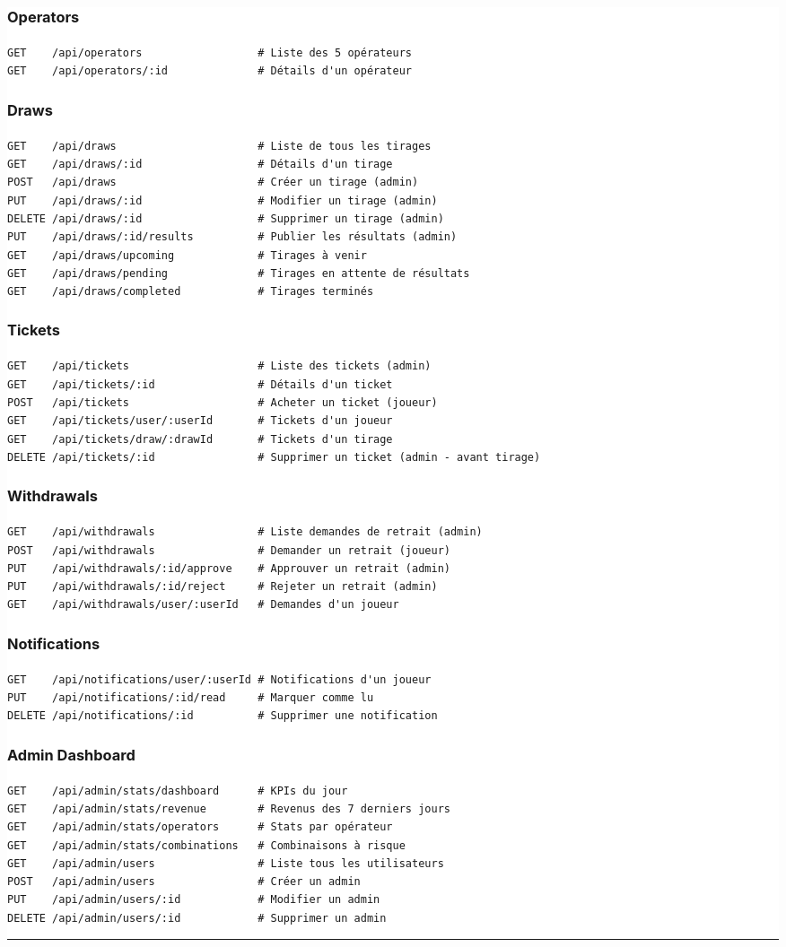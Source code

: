 ### Operators
```
GET    /api/operators                  # Liste des 5 opérateurs
GET    /api/operators/:id              # Détails d'un opérateur
```

### Draws
```
GET    /api/draws                      # Liste de tous les tirages
GET    /api/draws/:id                  # Détails d'un tirage
POST   /api/draws                      # Créer un tirage (admin)
PUT    /api/draws/:id                  # Modifier un tirage (admin)
DELETE /api/draws/:id                  # Supprimer un tirage (admin)
PUT    /api/draws/:id/results          # Publier les résultats (admin)
GET    /api/draws/upcoming             # Tirages à venir
GET    /api/draws/pending              # Tirages en attente de résultats
GET    /api/draws/completed            # Tirages terminés
```

### Tickets
```
GET    /api/tickets                    # Liste des tickets (admin)
GET    /api/tickets/:id                # Détails d'un ticket
POST   /api/tickets                    # Acheter un ticket (joueur)
GET    /api/tickets/user/:userId       # Tickets d'un joueur
GET    /api/tickets/draw/:drawId       # Tickets d'un tirage
DELETE /api/tickets/:id                # Supprimer un ticket (admin - avant tirage)
```

### Withdrawals
```
GET    /api/withdrawals                # Liste demandes de retrait (admin)
POST   /api/withdrawals                # Demander un retrait (joueur)
PUT    /api/withdrawals/:id/approve    # Approuver un retrait (admin)
PUT    /api/withdrawals/:id/reject     # Rejeter un retrait (admin)
GET    /api/withdrawals/user/:userId   # Demandes d'un joueur
```

### Notifications
```
GET    /api/notifications/user/:userId # Notifications d'un joueur
PUT    /api/notifications/:id/read     # Marquer comme lu
DELETE /api/notifications/:id          # Supprimer une notification
```

### Admin Dashboard
```
GET    /api/admin/stats/dashboard      # KPIs du jour
GET    /api/admin/stats/revenue        # Revenus des 7 derniers jours
GET    /api/admin/stats/operators      # Stats par opérateur
GET    /api/admin/stats/combinations   # Combinaisons à risque
GET    /api/admin/users                # Liste tous les utilisateurs
POST   /api/admin/users                # Créer un admin
PUT    /api/admin/users/:id            # Modifier un admin
DELETE /api/admin/users/:id            # Supprimer un admin
```

---